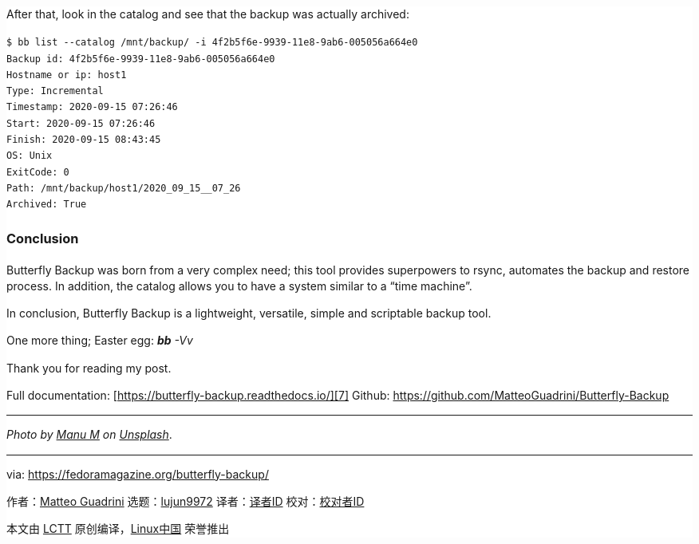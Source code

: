 After that, look in the catalog and see that the backup was actually archived:

```
$ bb list --catalog /mnt/backup/ -i 4f2b5f6e-9939-11e8-9ab6-005056a664e0
Backup id: 4f2b5f6e-9939-11e8-9ab6-005056a664e0
Hostname or ip: host1
Type: Incremental
Timestamp: 2020-09-15 07:26:46
Start: 2020-09-15 07:26:46
Finish: 2020-09-15 08:43:45
OS: Unix
ExitCode: 0
Path: /mnt/backup/host1/2020_09_15__07_26
Archived: True
```

### Conclusion

Butterfly Backup was born from a very complex need; this tool provides superpowers to rsync, automates the backup and restore process. In addition, the catalog allows you to have a system similar to a “time machine”.

In conclusion, Butterfly Backup is a lightweight, versatile, simple and scriptable backup tool.

One more thing; Easter egg: _**bb** -Vv_

Thank you for reading my post.

Full documentation: [https://butterfly-backup.readthedocs.io/][7]
Github: <https://github.com/MatteoGuadrini/Butterfly-Backup>

* * *

_Photo by [Manu M][8] on [Unsplash][9]_.

--------------------------------------------------------------------------------

via: https://fedoramagazine.org/butterfly-backup/

作者：[Matteo Guadrini][a]
选题：[lujun9972][b]
译者：[译者ID](https://github.com/译者ID)
校对：[校对者ID](https://github.com/校对者ID)

本文由 [LCTT](https://github.com/LCTT/TranslateProject) 原创编译，[Linux中国](https://linux.cn/) 荣誉推出

[a]: https://fedoramagazine.org/author/matteoguadrini/
[b]: https://github.com/lujun9972
[1]: https://fedoramagazine.org/wp-content/uploads/2020/09/butterfly-backup-816x345.jpg
[2]: https://matteoguadrini.github.io/Butterfly-Backup/
[3]: https://fedoramagazine.org/help-port-python-packages-python-3/
[4]: https://cryptography.io/en/latest/
[5]: https://fedoramagazine.org/open-source-ssh-clients/
[6]: https://fedoramagazine.org/scp-users-migration-guide-to-rsync/
[7]: https://butterfly-backup.readthedocs.io/en/latest/
[8]: https://unsplash.com/@leocub?utm_source=unsplash&utm_medium=referral&utm_content=creditCopyText
[9]: https://unsplash.com/s/photos/butterfly?utm_source=unsplash&utm_medium=referral&utm_content=creditCopyText


[#]: collector: (lujun9972)
[#]: translator: ( )
[#]: reviewer: ( )
[#]: publisher: ( )
[#]: url: ( )
[#]: subject: (Incremental backup with Butterfly Backup)
[#]: via: (https://fedoramagazine.org/butterfly-backup/)
[#]: author: (Matteo Guadrini https://fedoramagazine.org/author/matteoguadrini/)